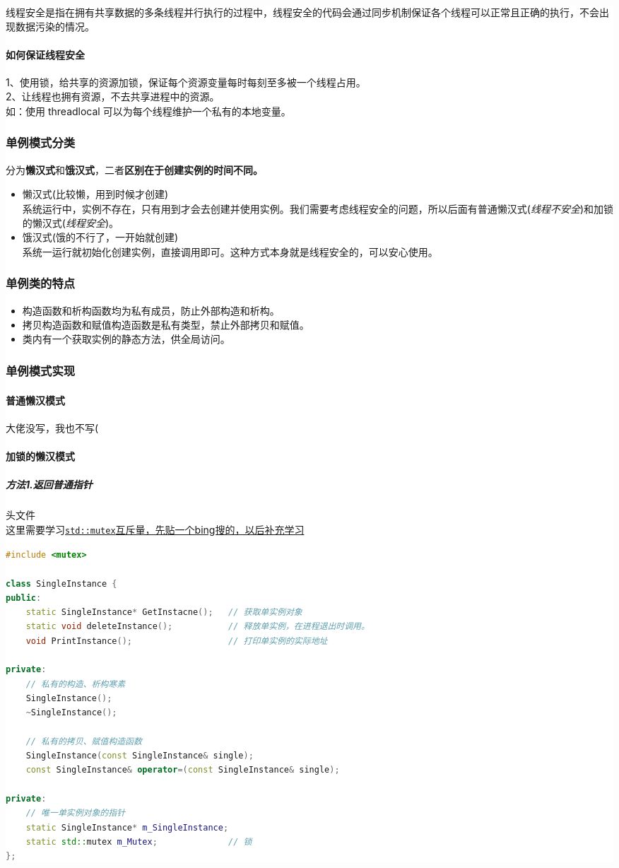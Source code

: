 线程安全是指在拥有共享数据的多条线程并行执行的过程中，线程安全的代码会通过同步机制保证各个线程可以正常且正确的执行，不会出现数据污染的情况。  
#### 如何保证线程安全
  
1、使用锁，给共享的资源加锁，保证每个资源变量每时每刻至多被一个线程占用。  
2、让线程也拥有资源，不去共享进程中的资源。  
如：使用 threadlocal 可以为每个线程维护一个私有的本地变量。
  
### 单例模式分类
  
分为**懒汉式**和**饿汉式**，二者**区别在于创建实例的时间不同。**
  
* 懒汉式(比较懒，用到时候才创建)  
  系统运行中，实例不存在，只有用到才会去创建并使用实例。我们需要考虑线程安全的问题，所以后面有普通懒汉式(*线程不安全*)和加锁的懒汉式(*线程安全*)。  
* 饿汉式(饿的不行了，一开始就创建)  
  系统一运行就初始化创建实例，直接调用即可。这种方式本身就是线程安全的，可以安心使用。
  
### 单例类的特点
  
* 构造函数和析构函数均为私有成员，防止外部构造和析构。  
* 拷贝构造函数和赋值构造函数是私有类型，禁止外部拷贝和赋值。  
* 类内有一个获取实例的静态方法，供全局访问。
  
### 单例模式实现
  
#### 普通懒汉模式
  
大佬没写，我也不写(
  
#### 加锁的懒汉模式
  
##### 方法1.返回普通指针
  
头文件  
这里需要学习[`std::mutex`互斥量，先贴一个bing搜的，以后补充学习](https://cn.bing.com/search?q=std%3A%3Amutex&PC=U316&FORM=CHROMN)
  
~~~c++
#include <mutex>

class SingleInstance {
public:
    static SingleInstance* GetInstacne();   // 获取单实例对象
    static void deleteInstance();           // 释放单实例，在进程退出时调用。
    void PrintInstance();                   // 打印单实例的实际地址

private:
    // 私有的构造、析构寒素
    SingleInstance();
    ~SingleInstance();

    // 私有的拷贝、赋值构造函数
    SingleInstance(const SingleInstance& single);
    const SingleInstance& operator=(const SingleInstance& single);

private:
    // 唯一单实例对象的指针
    static SingleInstance* m_SingleInstance;
    static std::mutex m_Mutex;              // 锁
};
~~~
  